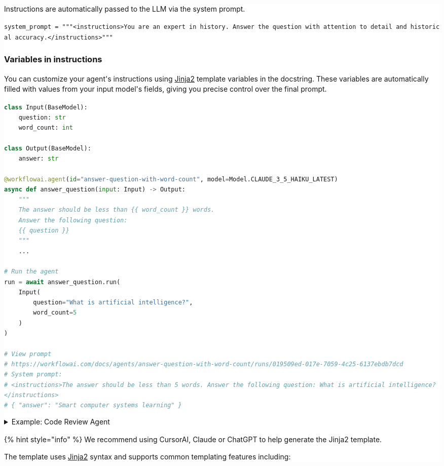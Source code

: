 Instructions are automatically passed to the LLM via the system prompt.

```
system_prompt = """<instructions>You are an expert in history. Answer the question with attention to detail and historical accuracy.</instructions>"""
```

### Variables in instructions

You can customize your agent's instructions using [Jinja2](https://jinja.palletsprojects.com/) template variables in the docstring. These variables are automatically filled with values from your input model's fields, giving you precise control over the final prompt.

```python
class Input(BaseModel):
    question: str
    word_count: int

class Output(BaseModel):
    answer: str

@workflowai.agent(id="answer-question-with-word-count", model=Model.CLAUDE_3_5_HAIKU_LATEST)
async def answer_question(input: Input) -> Output:
    """
    The answer should be less than {{ word_count }} words.
    Answer the following question:
    {{ question }}
    """
    ...

# Run the agent
run = await answer_question.run(
    Input(
        question="What is artificial intelligence?",
        word_count=5
    )
)

# View prompt
# https://workflowai.com/docs/agents/answer-question-with-word-count/runs/019509ed-017e-7059-4c25-6137ebdb7dcd
# System prompt:
# <instructions>The answer should be less than 5 words. Answer the following question: What is artificial intelligence?</instructions>
# { "answer": "Smart computer systems learning" }
```

<details><summary>Example: Code Review Agent</summary></details>

{% hint style="info" %}
We recommend using CursorAI, Claude or ChatGPT to help generate the Jinja2 template.

The template uses [Jinja2](https://jinja.palletsprojects.com/) syntax and supports common templating features including:
